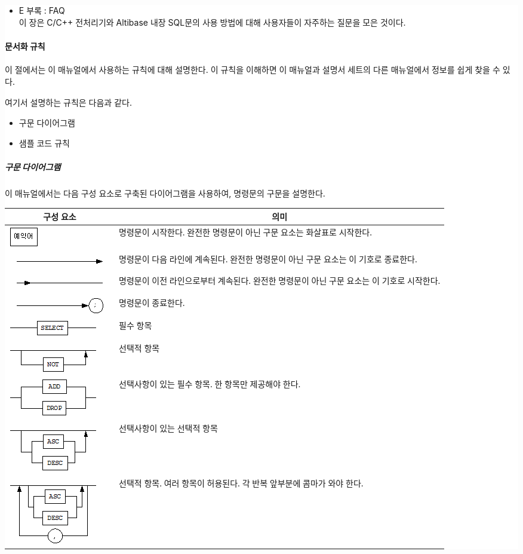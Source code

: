 -   E 부록 : FAQ  
    이 장은 C/C++ 전처리기와 Altibase 내장 SQL문의 사용 방법에 대해 사용자들이
    자주하는 질문을 모은 것이다.

#### 문서화 규칙

이 절에서는 이 매뉴얼에서 사용하는 규칙에 대해 설명한다. 이 규칙을 이해하면 이
매뉴얼과 설명서 세트의 다른 매뉴얼에서 정보를 쉽게 찾을 수 있다.

여기서 설명하는 규칙은 다음과 같다.

-   구문 다이어그램

-   샘플 코드 규칙

##### 구문 다이어그램

이 매뉴얼에서는 다음 구성 요소로 구축된 다이어그램을 사용하여, 명령문의 구문을
설명한다.

| 구성 요소                           | 의미                                                         |
| ----------------------------------- | ------------------------------------------------------------ |
| ![](media/Precompiler/image004.gif) | 명령문이 시작한다. 완전한 명령문이 아닌 구문 요소는 화살표로 시작한다. |
| ![](media/Precompiler/image006.gif) | 명령문이 다음 라인에 계속된다. 완전한 명령문이 아닌 구문 요소는 이 기호로 종료한다. |
| ![](media/Precompiler/image008.gif) | 명령문이 이전 라인으로부터 계속된다. 완전한 명령문이 아닌 구문 요소는 이 기호로 시작한다. |
| ![](media/Precompiler/image010.gif) | 명령문이 종료한다.                                           |
| ![](media/Precompiler/image012.gif) | 필수 항목                                                    |
| ![](media/Precompiler/image014.gif) | 선택적 항목                                                  |
| ![](media/Precompiler/image016.gif) | 선택사항이 있는 필수 항목. 한 항목만 제공해야 한다.          |
| ![](media/Precompiler/image018.gif) | 선택사항이 있는 선택적 항목                                  |
| ![](media/Precompiler/image020.gif) | 선택적 항목. 여러 항목이 허용된다. 각 반복 앞부분에 콤마가 와야 한다. |

